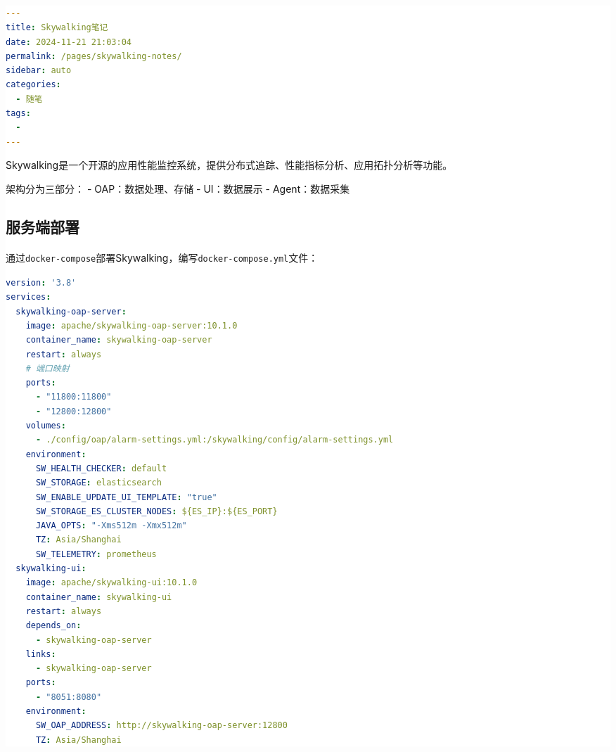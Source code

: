 ```yaml
---
title: Skywalking笔记
date: 2024-11-21 21:03:04
permalink: /pages/skywalking-notes/
sidebar: auto
categories:
  - 随笔
tags:
  - 
---
```


Skywalking是一个开源的应用性能监控系统，提供分布式追踪、性能指标分析、应用拓扑分析等功能。

架构分为三部分：
    - OAP：数据处理、存储
    - UI：数据展示
    - Agent：数据采集

## 服务端部署

通过`docker-compose`部署Skywalking，编写`docker-compose.yml`文件：

```yaml
version: '3.8'
services:
  skywalking-oap-server:
    image: apache/skywalking-oap-server:10.1.0
    container_name: skywalking-oap-server
    restart: always
    # 端口映射
    ports:
      - "11800:11800"
      - "12800:12800"
    volumes:
      - ./config/oap/alarm-settings.yml:/skywalking/config/alarm-settings.yml
    environment:
      SW_HEALTH_CHECKER: default
      SW_STORAGE: elasticsearch
      SW_ENABLE_UPDATE_UI_TEMPLATE: "true"
      SW_STORAGE_ES_CLUSTER_NODES: ${ES_IP}:${ES_PORT}
      JAVA_OPTS: "-Xms512m -Xmx512m"
      TZ: Asia/Shanghai
      SW_TELEMETRY: prometheus
  skywalking-ui:
    image: apache/skywalking-ui:10.1.0
    container_name: skywalking-ui
    restart: always
    depends_on:
      - skywalking-oap-server
    links:
      - skywalking-oap-server
    ports:
      - "8051:8080"
    environment:
      SW_OAP_ADDRESS: http://skywalking-oap-server:12800
      TZ: Asia/Shanghai
```
